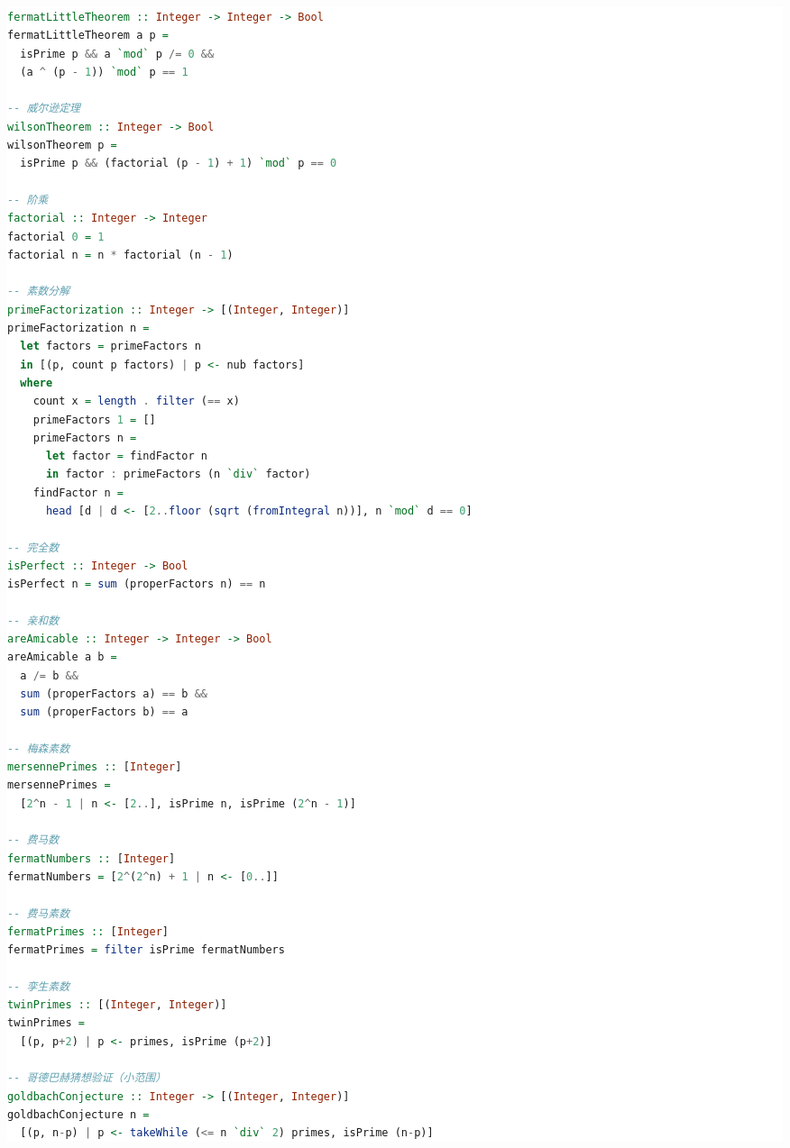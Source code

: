 ```haskell
fermatLittleTheorem :: Integer -> Integer -> Bool
fermatLittleTheorem a p =
  isPrime p && a `mod` p /= 0 && 
  (a ^ (p - 1)) `mod` p == 1

-- 威尔逊定理
wilsonTheorem :: Integer -> Bool
wilsonTheorem p =
  isPrime p && (factorial (p - 1) + 1) `mod` p == 0

-- 阶乘
factorial :: Integer -> Integer
factorial 0 = 1
factorial n = n * factorial (n - 1)

-- 素数分解
primeFactorization :: Integer -> [(Integer, Integer)]
primeFactorization n = 
  let factors = primeFactors n
  in [(p, count p factors) | p <- nub factors]
  where
    count x = length . filter (== x)
    primeFactors 1 = []
    primeFactors n = 
      let factor = findFactor n
      in factor : primeFactors (n `div` factor)
    findFactor n = 
      head [d | d <- [2..floor (sqrt (fromIntegral n))], n `mod` d == 0]

-- 完全数
isPerfect :: Integer -> Bool
isPerfect n = sum (properFactors n) == n

-- 亲和数
areAmicable :: Integer -> Integer -> Bool
areAmicable a b = 
  a /= b && 
  sum (properFactors a) == b && 
  sum (properFactors b) == a

-- 梅森素数
mersennePrimes :: [Integer]
mersennePrimes = 
  [2^n - 1 | n <- [2..], isPrime n, isPrime (2^n - 1)]

-- 费马数
fermatNumbers :: [Integer]
fermatNumbers = [2^(2^n) + 1 | n <- [0..]]

-- 费马素数
fermatPrimes :: [Integer]
fermatPrimes = filter isPrime fermatNumbers

-- 孪生素数
twinPrimes :: [(Integer, Integer)]
twinPrimes = 
  [(p, p+2) | p <- primes, isPrime (p+2)]

-- 哥德巴赫猜想验证（小范围）
goldbachConjecture :: Integer -> [(Integer, Integer)]
goldbachConjecture n =
  [(p, n-p) | p <- takeWhile (<= n `div` 2) primes, isPrime (n-p)]

```